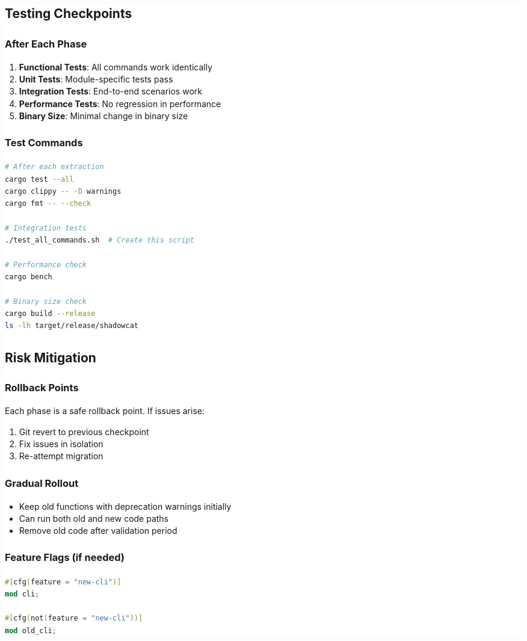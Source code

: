 ## Testing Checkpoints

### After Each Phase
1. **Functional Tests**: All commands work identically
2. **Unit Tests**: Module-specific tests pass
3. **Integration Tests**: End-to-end scenarios work
4. **Performance Tests**: No regression in performance
5. **Binary Size**: Minimal change in binary size

### Test Commands
```bash
# After each extraction
cargo test --all
cargo clippy -- -D warnings
cargo fmt -- --check

# Integration tests
./test_all_commands.sh  # Create this script

# Performance check
cargo bench

# Binary size check
cargo build --release
ls -lh target/release/shadowcat
```

## Risk Mitigation

### Rollback Points
Each phase is a safe rollback point. If issues arise:
1. Git revert to previous checkpoint
2. Fix issues in isolation
3. Re-attempt migration

### Gradual Rollout
- Keep old functions with deprecation warnings initially
- Can run both old and new code paths
- Remove old code after validation period

### Feature Flags (if needed)
```rust
#[cfg(feature = "new-cli")]
mod cli;

#[cfg(not(feature = "new-cli"))]
mod old_cli;
```
